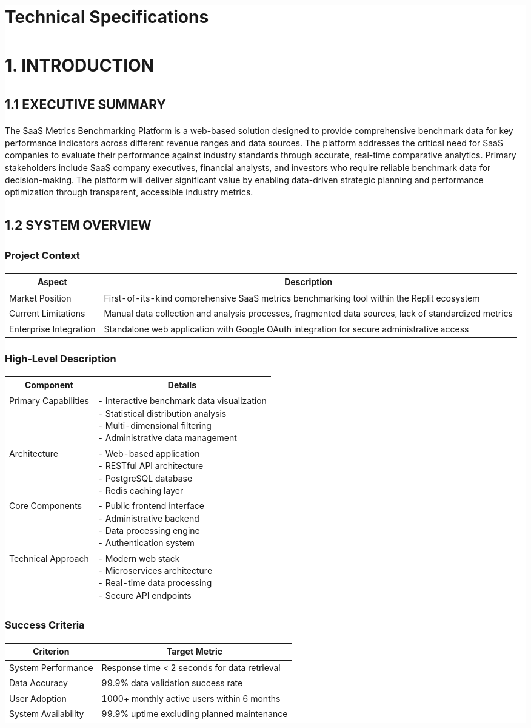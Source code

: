 # Technical Specifications

# 1. INTRODUCTION

## 1.1 EXECUTIVE SUMMARY

The SaaS Metrics Benchmarking Platform is a web-based solution designed to provide comprehensive benchmark data for key performance indicators across different revenue ranges and data sources. The platform addresses the critical need for SaaS companies to evaluate their performance against industry standards through accurate, real-time comparative analytics. Primary stakeholders include SaaS company executives, financial analysts, and investors who require reliable benchmark data for decision-making. The platform will deliver significant value by enabling data-driven strategic planning and performance optimization through transparent, accessible industry metrics.

## 1.2 SYSTEM OVERVIEW

### Project Context

| Aspect | Description |
|--------|-------------|
| Market Position | First-of-its-kind comprehensive SaaS metrics benchmarking tool within the Replit ecosystem |
| Current Limitations | Manual data collection and analysis processes, fragmented data sources, lack of standardized metrics |
| Enterprise Integration | Standalone web application with Google OAuth integration for secure administrative access |

### High-Level Description

| Component | Details |
|-----------|----------|
| Primary Capabilities | - Interactive benchmark data visualization<br>- Statistical distribution analysis<br>- Multi-dimensional filtering<br>- Administrative data management |
| Architecture | - Web-based application<br>- RESTful API architecture<br>- PostgreSQL database<br>- Redis caching layer |
| Core Components | - Public frontend interface<br>- Administrative backend<br>- Data processing engine<br>- Authentication system |
| Technical Approach | - Modern web stack<br>- Microservices architecture<br>- Real-time data processing<br>- Secure API endpoints |

### Success Criteria

| Criterion | Target Metric |
|-----------|--------------|
| System Performance | Response time < 2 seconds for data retrieval |
| Data Accuracy | 99.9% data validation success rate |
| User Adoption | 1000+ monthly active users within 6 months |
| System Availability | 99.9% uptime excluding planned maintenance |
